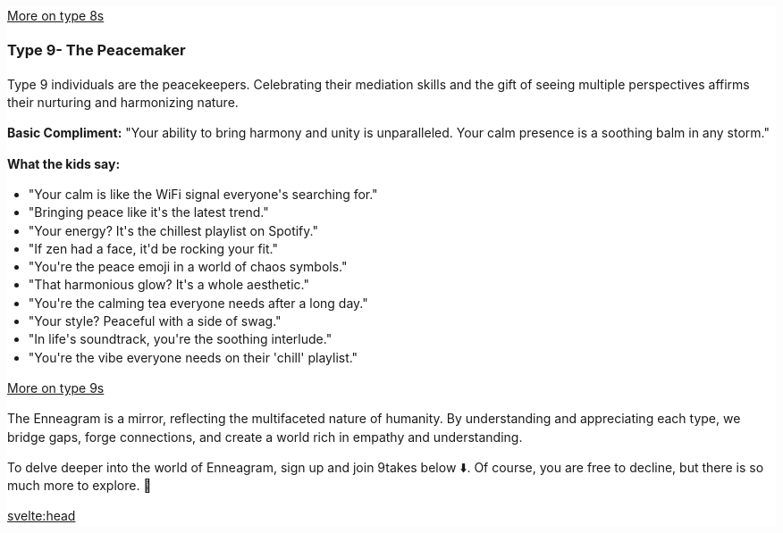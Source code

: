[More on type 8s](/blog/enneagram/enneagram-type-8)

</article>

<article class="section-content">

<h3 style="padding: 0; margin-top: 1em">Type 9- The Peacemaker</h3>

Type 9 individuals are the peacekeepers. Celebrating their mediation skills and the gift of seeing multiple perspectives affirms their nurturing and harmonizing nature.

**Basic Compliment:** "Your ability to bring harmony and unity is unparalleled. Your calm presence is a soothing balm in any storm."

**What the kids say:**

- "Your calm is like the WiFi signal everyone's searching for."
- "Bringing peace like it's the latest trend."
- "Your energy? It's the chillest playlist on Spotify."
- "If zen had a face, it'd be rocking your fit."
- "You're the peace emoji in a world of chaos symbols."
- "That harmonious glow? It's a whole aesthetic."
- "You're the calming tea everyone needs after a long day."
- "Your style? Peaceful with a side of swag."
- "In life's soundtrack, you're the soothing interlude."
- "You're the vibe everyone needs on their 'chill' playlist."

[More on type 9s](/blog/enneagram/enneagram-type-9)

</article>

The Enneagram is a mirror, reflecting the multifaceted nature of humanity. By understanding and appreciating each type, we bridge gaps, forge connections, and create a world rich in empathy and understanding.

To delve deeper into the world of Enneagram, sign up and join 9takes below ⬇️. Of course, you are free to decline, but there is so much more to explore. 🚀

<svelte:head>

<script type="application/ld+json">
{
   "@context":"http://schema.org",
   "@graph":[
      {
         "@type":"Article",
         "articleBody":"Ever wondered how to make someone's day with the right compliment? The Enneagram can help! This blog post tells you the best compliments for each Enneagram type. Learn what makes them tick and how to make them feel special.",
         "creator": {
        "@type": "Person",
        "name": "DJ Wayne",
        "sameAs": ["https://www.instagram.com/djwayne3/", "https://www.youtube.com/@djwayne3", "https://www.linkedin.com/in/davidtwayne/", "https://twitter.com/djwayne3"
        ]
      },
         "author": {
            "@type": "Person",
            "name": "DJ Wayne",
            "sameAs": ["https://www.instagram.com/djwayne3/", "https://www.youtube.com/@djwayne3", "https://www.linkedin.com/in/davidtwayne/", "https://twitter.com/djwayne3"
               ]
            },
         "dateModified":{
            "@type":"Date",
            "@value":"2024-04-07"
         },
         "datePublished":{
            "@type":"Date",